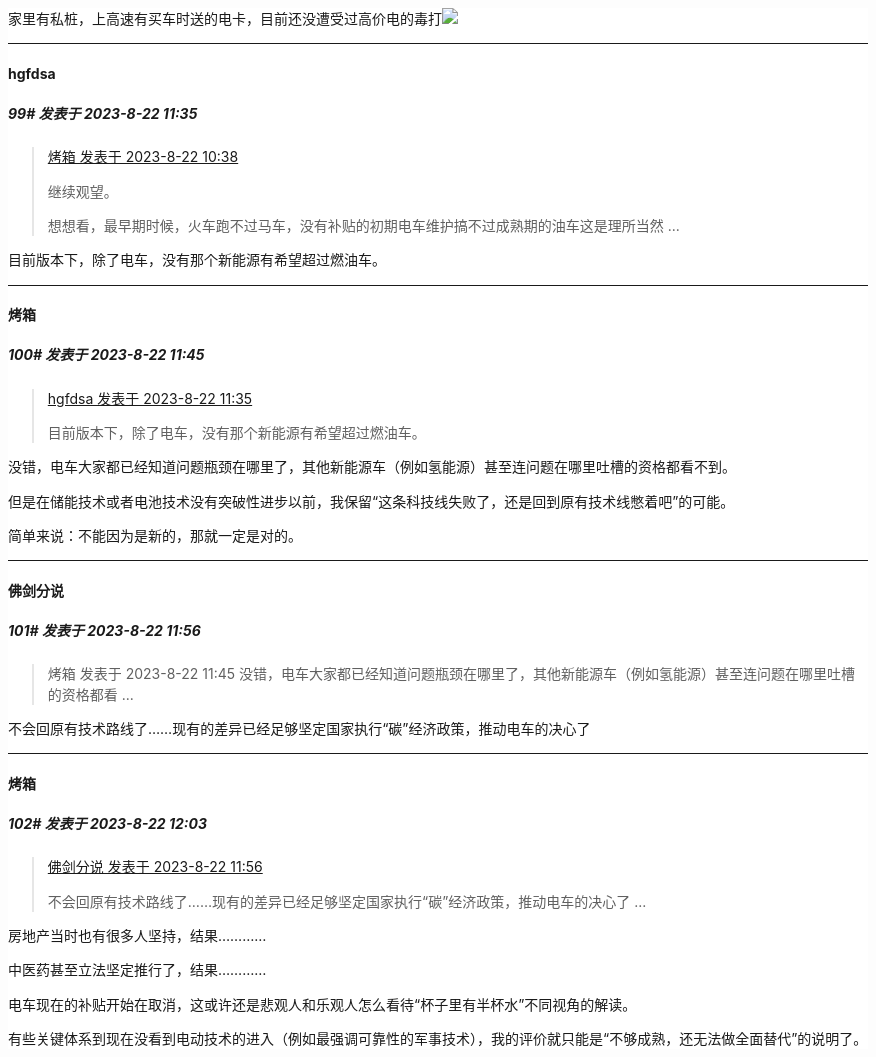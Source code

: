 家里有私桩，上高速有买车时送的电卡，目前还没遭受过高价电的毒打<img src="https://static.saraba1st.com/image/smiley/face2017/001.png" referrerpolicy="no-referrer">

*****

####  hgfdsa  
##### 99#       发表于 2023-8-22 11:35

<blockquote><a href="httphttps://bbs.saraba1st.com/2b/forum.php?mod=redirect&amp;goto=findpost&amp;pid=62117277&amp;ptid=2149270" target="_blank">烤箱 发表于 2023-8-22 10:38</a>

继续观望。

想想看，最早期时候，火车跑不过马车，没有补贴的初期电车维护搞不过成熟期的油车这是理所当然 ...</blockquote>
目前版本下，除了电车，没有那个新能源有希望超过燃油车。


*****

####  烤箱  
##### 100#       发表于 2023-8-22 11:45

<blockquote><a href="httphttps://bbs.saraba1st.com/2b/forum.php?mod=redirect&amp;goto=findpost&amp;pid=62118022&amp;ptid=2149270" target="_blank">hgfdsa 发表于 2023-8-22 11:35</a>

目前版本下，除了电车，没有那个新能源有希望超过燃油车。</blockquote>
没错，电车大家都已经知道问题瓶颈在哪里了，其他新能源车（例如氢能源）甚至连问题在哪里吐槽的资格都看不到。

但是在储能技术或者电池技术没有突破性进步以前，我保留“这条科技线失败了，还是回到原有技术线憋着吧”的可能。

简单来说：不能因为是新的，那就一定是对的。


*****

####  佛剑分说  
##### 101#       发表于 2023-8-22 11:56

<blockquote>烤箱 发表于 2023-8-22 11:45
没错，电车大家都已经知道问题瓶颈在哪里了，其他新能源车（例如氢能源）甚至连问题在哪里吐槽的资格都看 ...</blockquote>
不会回原有技术路线了……现有的差异已经足够坚定国家执行“碳”经济政策，推动电车的决心了

*****

####  烤箱  
##### 102#       发表于 2023-8-22 12:03

<blockquote><a href="httphttps://bbs.saraba1st.com/2b/forum.php?mod=redirect&amp;goto=findpost&amp;pid=62118276&amp;ptid=2149270" target="_blank">佛剑分说 发表于 2023-8-22 11:56</a>

不会回原有技术路线了……现有的差异已经足够坚定国家执行“碳”经济政策，推动电车的决心了 ...</blockquote>
房地产当时也有很多人坚持，结果…………

中医药甚至立法坚定推行了，结果…………

电车现在的补贴开始在取消，这或许还是悲观人和乐观人怎么看待“杯子里有半杯水”不同视角的解读。

有些关键体系到现在没看到电动技术的进入（例如最强调可靠性的军事技术），我的评价就只能是“不够成熟，还无法做全面替代”的说明了。
